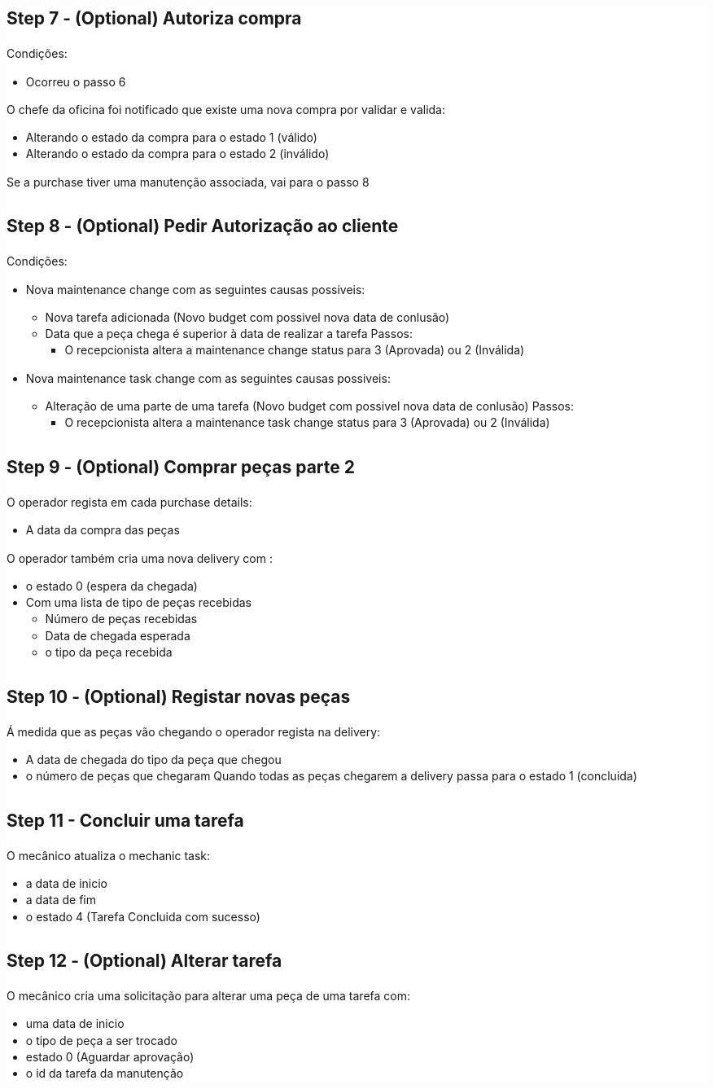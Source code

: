 ## Step 7 - (Optional) Autoriza compra
Condições:
- Ocorreu o passo 6

O chefe da oficina foi notificado que existe uma nova compra por validar e valida:

- Alterando o estado da compra para o estado 1 (válido)
- Alterando o estado da compra para o estado 2 (inválido)

Se a purchase tiver uma manutenção associada, vai para o passo 8


## Step 8 - (Optional) Pedir Autorização ao cliente
Condições:
- Nova maintenance change com as seguintes causas possiveis:
    - Nova tarefa adicionada (Novo budget com possivel nova data de conlusão)
    - Data que a peça chega é superior à data de realizar a tarefa 
    Passos:
        - O recepcionista altera a maintenance change status para 3 (Aprovada) ou 2 (Inválida)

- Nova maintenance task change com as seguintes causas possiveis:
    - Alteração de uma parte de uma tarefa (Novo budget com possivel nova data de conlusão)
    Passos:
        - O recepcionista altera a maintenance task change status para 3 (Aprovada) ou 2 (Inválida)

## Step 9 - (Optional) Comprar peças parte 2
O operador regista em cada purchase details:
- A data da compra das peças

O operador também cria uma nova delivery com :
- o estado 0 (espera da chegada)
- Com uma lista de tipo de peças recebidas
    - Número de peças recebidas
    - Data de chegada esperada
    - o tipo da peça recebida


## Step 10 - (Optional) Registar novas peças
Á medida que as peças vão chegando o operador regista na delivery:
- A data de chegada do tipo da peça que chegou
- o número de peças que chegaram
Quando todas as peças chegarem a delivery passa para o estado 1 (concluida) 


## Step 11 - Concluir uma tarefa
O mecânico atualiza o mechanic task:
- a data de inicio
- a data de fim 
- o estado 4 (Tarefa Concluida com sucesso)

## Step 12 - (Optional) Alterar tarefa
O mecânico cria uma solicitação para alterar uma peça de uma tarefa com:
- uma data de inicio
- o tipo de peça a ser trocado
- estado 0 (Aguardar aprovação)
- o id da tarefa da manutenção
